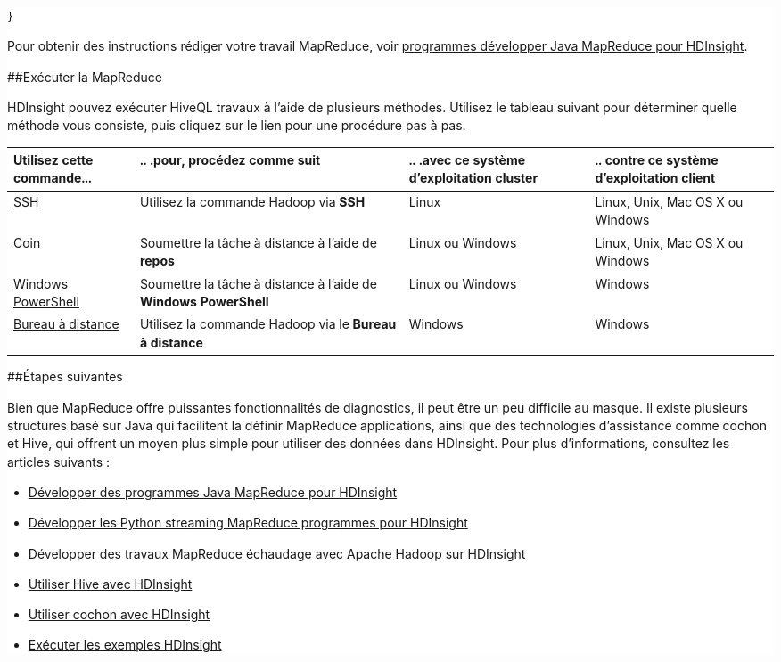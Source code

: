     }

Pour obtenir des instructions rédiger votre travail MapReduce, voir [programmes développer Java MapReduce pour HDInsight](hdinsight-develop-deploy-java-mapreduce-linux.md).

##<a id="run"></a>Exécuter la MapReduce

HDInsight pouvez exécuter HiveQL travaux à l’aide de plusieurs méthodes. Utilisez le tableau suivant pour déterminer quelle méthode vous consiste, puis cliquez sur le lien pour une procédure pas à pas.

| **Utilisez cette commande**...                                                    | **.. .pour, procédez comme suit**                                       | .. .avec ce **système d’exploitation cluster** | .. contre ce **système d’exploitation client** |
|:-------------------------------------------------------------------|:--------------------------------------------------------|:------------------------------------------|:-----------------------------------------|
| [SSH](hdinsight-hadoop-use-mapreduce-ssh.md)                       | Utilisez la commande Hadoop via **SSH**                  | Linux                                     | Linux, Unix, Mac OS X ou Windows        |
| [Coin](hdinsight-hadoop-use-mapreduce-curl.md)                     | Soumettre la tâche à distance à l’aide de **repos**               | Linux ou Windows                          | Linux, Unix, Mac OS X ou Windows        |
| [Windows PowerShell](hdinsight-hadoop-use-mapreduce-powershell.md) | Soumettre la tâche à distance à l’aide de **Windows PowerShell** | Linux ou Windows                          | Windows                                  |
| [Bureau à distance](hdinsight-hadoop-use-mapreduce-remote-desktop)    | Utilisez la commande Hadoop via le **Bureau à distance**       | Windows                                   | Windows                                  |

##<a id="nextsteps"></a>Étapes suivantes

Bien que MapReduce offre puissantes fonctionnalités de diagnostics, il peut être un peu difficile au masque. Il existe plusieurs structures basé sur Java qui facilitent la définir MapReduce applications, ainsi que des technologies d’assistance comme cochon et Hive, qui offrent un moyen plus simple pour utiliser des données dans HDInsight. Pour plus d’informations, consultez les articles suivants :

* [Développer des programmes Java MapReduce pour HDInsight](hdinsight-develop-deploy-java-mapreduce-linux.md)

* [Développer les Python streaming MapReduce programmes pour HDInsight](hdinsight-hadoop-streaming-python.md)

* [Développer des travaux MapReduce échaudage avec Apache Hadoop sur HDInsight](hdinsight-hadoop-mapreduce-scalding.md)

* [Utiliser Hive avec HDInsight][hdinsight-use-hive]

* [Utiliser cochon avec HDInsight][hdinsight-use-pig]

* [Exécuter les exemples HDInsight][hdinsight-samples]


[hdinsight-upload-data]: hdinsight-upload-data.md
[hdinsight-get-started]: hdinsight-hadoop-linux-tutorial-get-started.md
[hdinsight-develop-mapreduce-jobs]: hdinsight-develop-deploy-java-mapreduce-linux.md
[hdinsight-use-hive]: hdinsight-use-hive.md
[hdinsight-use-pig]: hdinsight-use-pig.md
[hdinsight-samples]: hdinsight-run-samples.md
[hdinsight-provision]: hdinsight-provision-clusters.md

[powershell-install-configure]: ../powershell-install-configure.md

[image-hdi-wordcountdiagram]: ./media/hdinsight-use-mapreduce/HDI.WordCountDiagram.gif
